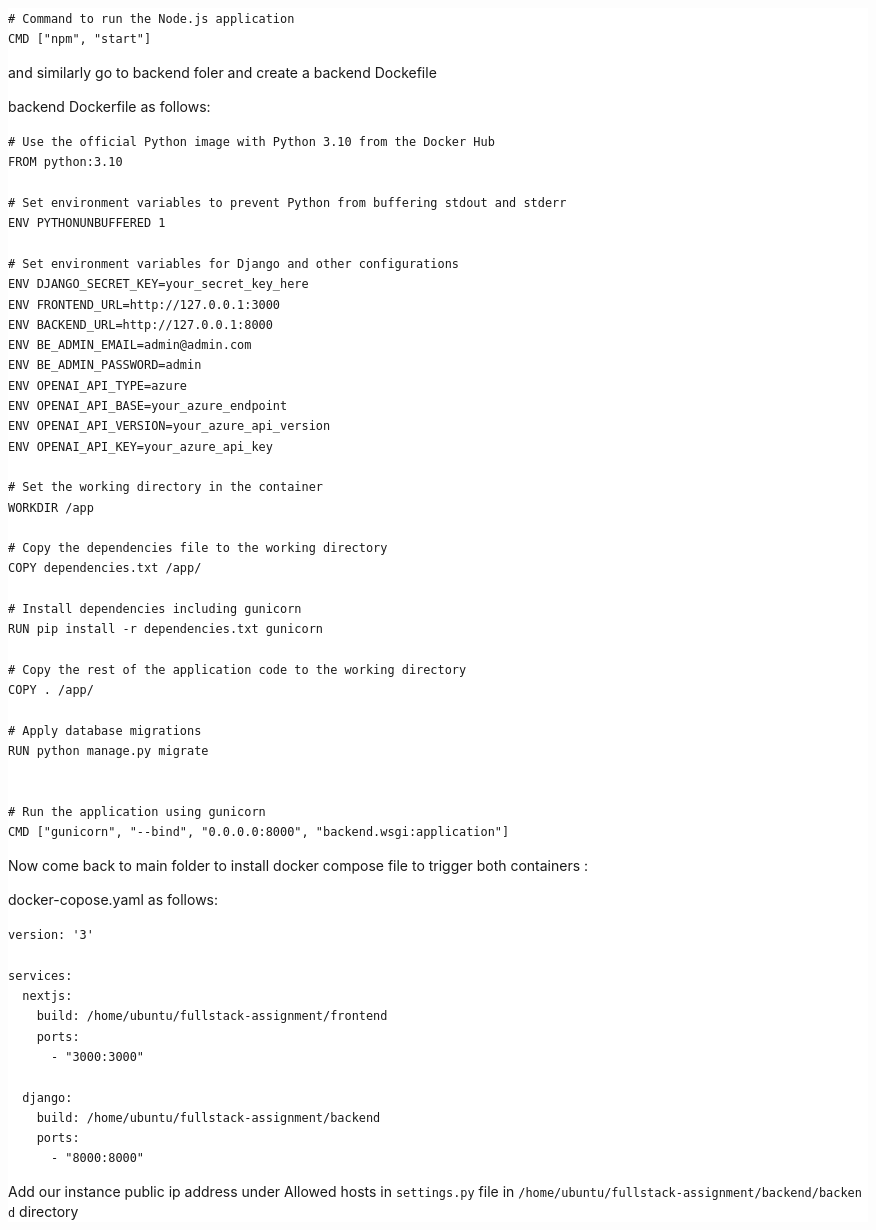 ```
# Command to run the Node.js application
CMD ["npm", "start"]
```


and similarly go to backend foler and create a backend Dockefile

backend Dockerfile as follows:

```
# Use the official Python image with Python 3.10 from the Docker Hub
FROM python:3.10

# Set environment variables to prevent Python from buffering stdout and stderr
ENV PYTHONUNBUFFERED 1

# Set environment variables for Django and other configurations
ENV DJANGO_SECRET_KEY=your_secret_key_here
ENV FRONTEND_URL=http://127.0.0.1:3000
ENV BACKEND_URL=http://127.0.0.1:8000
ENV BE_ADMIN_EMAIL=admin@admin.com
ENV BE_ADMIN_PASSWORD=admin
ENV OPENAI_API_TYPE=azure
ENV OPENAI_API_BASE=your_azure_endpoint
ENV OPENAI_API_VERSION=your_azure_api_version
ENV OPENAI_API_KEY=your_azure_api_key

# Set the working directory in the container
WORKDIR /app

# Copy the dependencies file to the working directory
COPY dependencies.txt /app/

# Install dependencies including gunicorn
RUN pip install -r dependencies.txt gunicorn

# Copy the rest of the application code to the working directory
COPY . /app/

# Apply database migrations
RUN python manage.py migrate


# Run the application using gunicorn
CMD ["gunicorn", "--bind", "0.0.0.0:8000", "backend.wsgi:application"]
```

Now come back to main folder to install docker compose file to trigger both containers :

docker-copose.yaml as follows:
```
version: '3'

services:
  nextjs:
    build: /home/ubuntu/fullstack-assignment/frontend
    ports:
      - "3000:3000"

  django:
    build: /home/ubuntu/fullstack-assignment/backend
    ports:
      - "8000:8000"
```
Add our instance public ip address under Allowed hosts in ```settings.py``` file in  ```/home/ubuntu/fullstack-assignment/backend/backend``` directory
